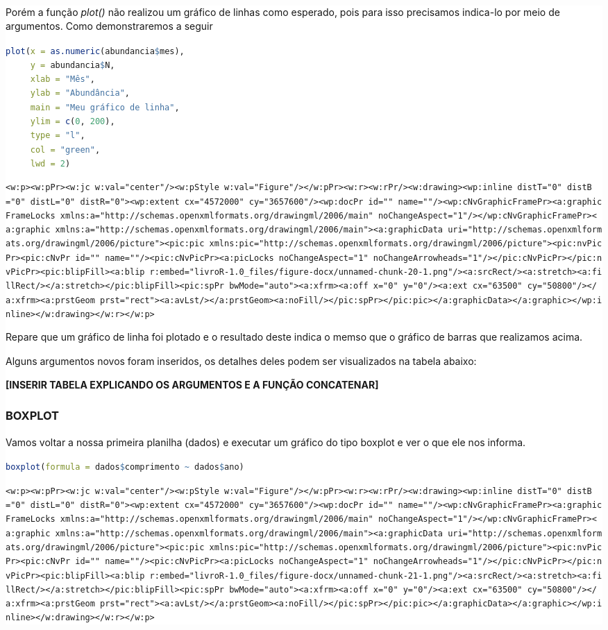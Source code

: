 
Porém a função *plot()* não realizou um gráfico de linhas como esperado, pois para isso precisamos indica-lo por meio de argumentos. Como demonstraremos a seguir



```r
plot(x = as.numeric(abundancia$mes), 
     y = abundancia$N, 
     xlab = "Mês",
     ylab = "Abundância",
     main = "Meu gráfico de linha",
     ylim = c(0, 200),
     type = "l",
     col = "green",
     lwd = 2)
```

```{=openxml}
<w:p><w:pPr><w:jc w:val="center"/><w:pStyle w:val="Figure"/></w:pPr><w:r><w:rPr/><w:drawing><wp:inline distT="0" distB="0" distL="0" distR="0"><wp:extent cx="4572000" cy="3657600"/><wp:docPr id="" name=""/><wp:cNvGraphicFramePr><a:graphicFrameLocks xmlns:a="http://schemas.openxmlformats.org/drawingml/2006/main" noChangeAspect="1"/></wp:cNvGraphicFramePr><a:graphic xmlns:a="http://schemas.openxmlformats.org/drawingml/2006/main"><a:graphicData uri="http://schemas.openxmlformats.org/drawingml/2006/picture"><pic:pic xmlns:pic="http://schemas.openxmlformats.org/drawingml/2006/picture"><pic:nvPicPr><pic:cNvPr id="" name=""/><pic:cNvPicPr><a:picLocks noChangeAspect="1" noChangeArrowheads="1"/></pic:cNvPicPr></pic:nvPicPr><pic:blipFill><a:blip r:embed="livroR-1.0_files/figure-docx/unnamed-chunk-20-1.png"/><a:srcRect/><a:stretch><a:fillRect/></a:stretch></pic:blipFill><pic:spPr bwMode="auto"><a:xfrm><a:off x="0" y="0"/><a:ext cx="63500" cy="50800"/></a:xfrm><a:prstGeom prst="rect"><a:avLst/></a:prstGeom><a:noFill/></pic:spPr></pic:pic></a:graphicData></a:graphic></wp:inline></w:drawing></w:r></w:p>
```


Repare que um gráfico de linha foi plotado e o resultado deste indica o memso que o gráfico de barras que realizamos acima.


Alguns argumentos novos foram inseridos, os detalhes deles podem ser visualizados na tabela abaixo:


**[INSERIR TABELA EXPLICANDO OS ARGUMENTOS E A FUNÇÃO CONCATENAR]**


### BOXPLOT


Vamos voltar a nossa primeira planilha (dados) e executar um gráfico do tipo boxplot e ver o que ele nos informa.



```r
boxplot(formula = dados$comprimento ~ dados$ano)
```

```{=openxml}
<w:p><w:pPr><w:jc w:val="center"/><w:pStyle w:val="Figure"/></w:pPr><w:r><w:rPr/><w:drawing><wp:inline distT="0" distB="0" distL="0" distR="0"><wp:extent cx="4572000" cy="3657600"/><wp:docPr id="" name=""/><wp:cNvGraphicFramePr><a:graphicFrameLocks xmlns:a="http://schemas.openxmlformats.org/drawingml/2006/main" noChangeAspect="1"/></wp:cNvGraphicFramePr><a:graphic xmlns:a="http://schemas.openxmlformats.org/drawingml/2006/main"><a:graphicData uri="http://schemas.openxmlformats.org/drawingml/2006/picture"><pic:pic xmlns:pic="http://schemas.openxmlformats.org/drawingml/2006/picture"><pic:nvPicPr><pic:cNvPr id="" name=""/><pic:cNvPicPr><a:picLocks noChangeAspect="1" noChangeArrowheads="1"/></pic:cNvPicPr></pic:nvPicPr><pic:blipFill><a:blip r:embed="livroR-1.0_files/figure-docx/unnamed-chunk-21-1.png"/><a:srcRect/><a:stretch><a:fillRect/></a:stretch></pic:blipFill><pic:spPr bwMode="auto"><a:xfrm><a:off x="0" y="0"/><a:ext cx="63500" cy="50800"/></a:xfrm><a:prstGeom prst="rect"><a:avLst/></a:prstGeom><a:noFill/></pic:spPr></pic:pic></a:graphicData></a:graphic></wp:inline></w:drawing></w:r></w:p>
```
